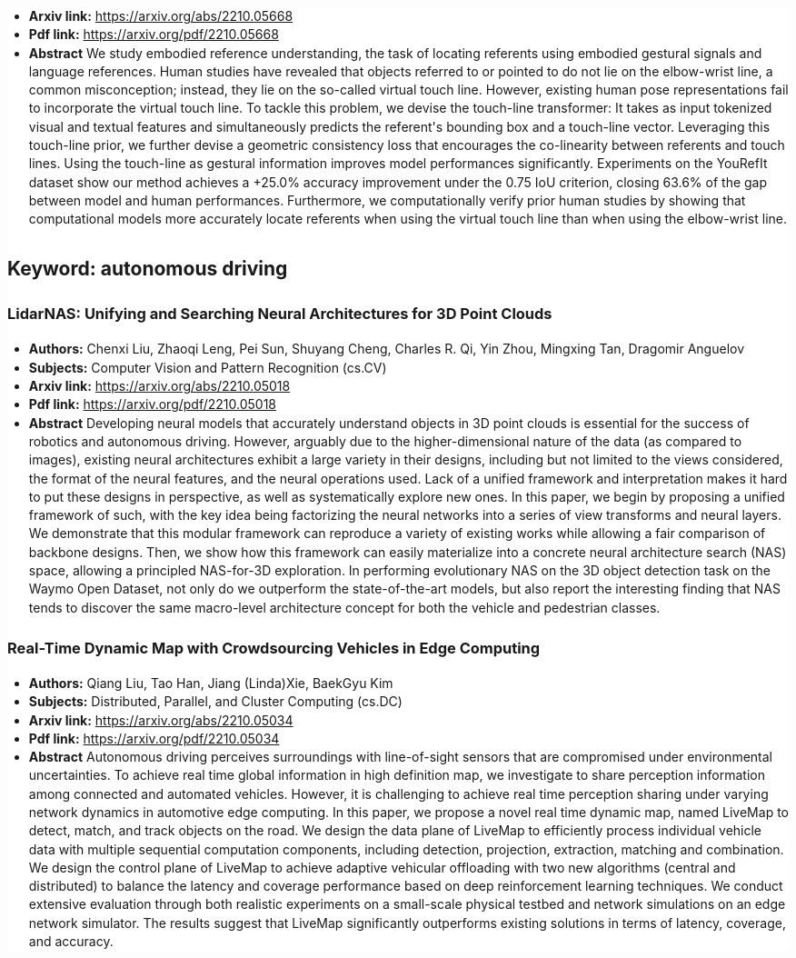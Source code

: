  - **Arxiv link:** https://arxiv.org/abs/2210.05668
 - **Pdf link:** https://arxiv.org/pdf/2210.05668
 - **Abstract**
 We study embodied reference understanding, the task of locating referents using embodied gestural signals and language references. Human studies have revealed that objects referred to or pointed to do not lie on the elbow-wrist line, a common misconception; instead, they lie on the so-called virtual touch line. However, existing human pose representations fail to incorporate the virtual touch line. To tackle this problem, we devise the touch-line transformer: It takes as input tokenized visual and textual features and simultaneously predicts the referent's bounding box and a touch-line vector. Leveraging this touch-line prior, we further devise a geometric consistency loss that encourages the co-linearity between referents and touch lines. Using the touch-line as gestural information improves model performances significantly. Experiments on the YouRefIt dataset show our method achieves a +25.0% accuracy improvement under the 0.75 IoU criterion, closing 63.6% of the gap between model and human performances. Furthermore, we computationally verify prior human studies by showing that computational models more accurately locate referents when using the virtual touch line than when using the elbow-wrist line.
## Keyword: autonomous driving
### LidarNAS: Unifying and Searching Neural Architectures for 3D Point  Clouds
 - **Authors:** Chenxi Liu, Zhaoqi Leng, Pei Sun, Shuyang Cheng, Charles R. Qi, Yin Zhou, Mingxing Tan, Dragomir Anguelov
 - **Subjects:** Computer Vision and Pattern Recognition (cs.CV)
 - **Arxiv link:** https://arxiv.org/abs/2210.05018
 - **Pdf link:** https://arxiv.org/pdf/2210.05018
 - **Abstract**
 Developing neural models that accurately understand objects in 3D point clouds is essential for the success of robotics and autonomous driving. However, arguably due to the higher-dimensional nature of the data (as compared to images), existing neural architectures exhibit a large variety in their designs, including but not limited to the views considered, the format of the neural features, and the neural operations used. Lack of a unified framework and interpretation makes it hard to put these designs in perspective, as well as systematically explore new ones. In this paper, we begin by proposing a unified framework of such, with the key idea being factorizing the neural networks into a series of view transforms and neural layers. We demonstrate that this modular framework can reproduce a variety of existing works while allowing a fair comparison of backbone designs. Then, we show how this framework can easily materialize into a concrete neural architecture search (NAS) space, allowing a principled NAS-for-3D exploration. In performing evolutionary NAS on the 3D object detection task on the Waymo Open Dataset, not only do we outperform the state-of-the-art models, but also report the interesting finding that NAS tends to discover the same macro-level architecture concept for both the vehicle and pedestrian classes.
### Real-Time Dynamic Map with Crowdsourcing Vehicles in Edge Computing
 - **Authors:** Qiang Liu, Tao Han, Jiang (Linda)Xie, BaekGyu Kim
 - **Subjects:** Distributed, Parallel, and Cluster Computing (cs.DC)
 - **Arxiv link:** https://arxiv.org/abs/2210.05034
 - **Pdf link:** https://arxiv.org/pdf/2210.05034
 - **Abstract**
 Autonomous driving perceives surroundings with line-of-sight sensors that are compromised under environmental uncertainties. To achieve real time global information in high definition map, we investigate to share perception information among connected and automated vehicles. However, it is challenging to achieve real time perception sharing under varying network dynamics in automotive edge computing. In this paper, we propose a novel real time dynamic map, named LiveMap to detect, match, and track objects on the road. We design the data plane of LiveMap to efficiently process individual vehicle data with multiple sequential computation components, including detection, projection, extraction, matching and combination. We design the control plane of LiveMap to achieve adaptive vehicular offloading with two new algorithms (central and distributed) to balance the latency and coverage performance based on deep reinforcement learning techniques. We conduct extensive evaluation through both realistic experiments on a small-scale physical testbed and network simulations on an edge network simulator. The results suggest that LiveMap significantly outperforms existing solutions in terms of latency, coverage, and accuracy.